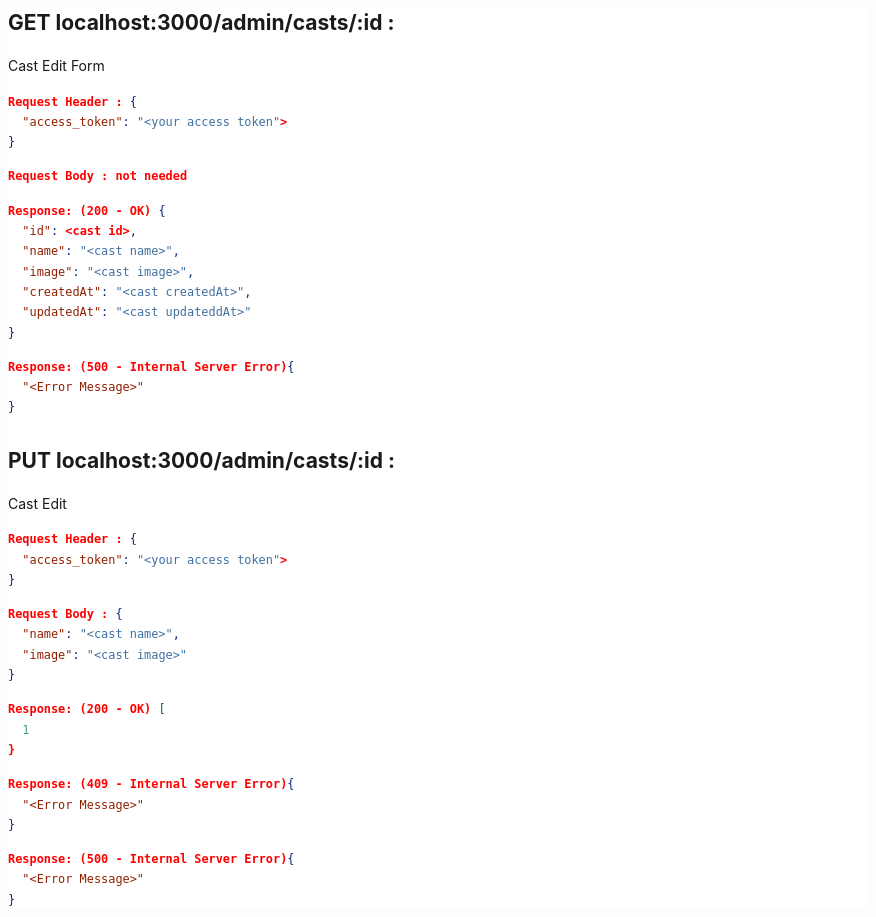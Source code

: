 ```json
```

## GET localhost:3000/admin/casts/:id : 
Cast Edit Form
```json
Request Header : {
  "access_token": "<your access token">
}
```
```json
Request Body : not needed
```
```json
Response: (200 - OK) {
  "id": <cast id>,
  "name": "<cast name>",
  "image": "<cast image>",
  "createdAt": "<cast createdAt>",
  "updatedAt": "<cast updateddAt>"
}
```
```json
Response: (500 - Internal Server Error){
  "<Error Message>"
}
```

## PUT localhost:3000/admin/casts/:id : 
Cast Edit 
```json
Request Header : {
  "access_token": "<your access token">
}
```
```json
Request Body : {
  "name": "<cast name>",
  "image": "<cast image>"
}
```
```json
Response: (200 - OK) [
  1
}
```
```json
Response: (409 - Internal Server Error){
  "<Error Message>"
}
```
```json
Response: (500 - Internal Server Error){
  "<Error Message>"
}
```
